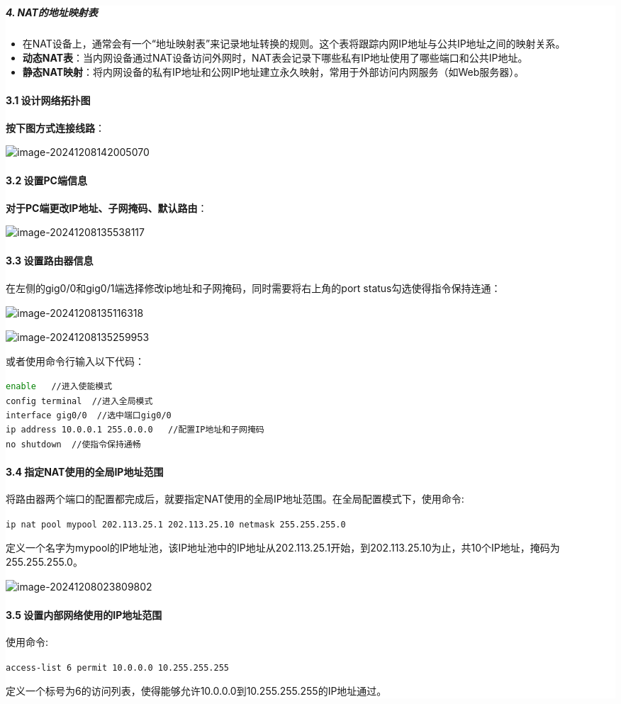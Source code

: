 ##### 4. **NAT的地址映射表**

- 在NAT设备上，通常会有一个“地址映射表”来记录地址转换的规则。这个表将跟踪内网IP地址与公共IP地址之间的映射关系。
- **动态NAT表**：当内网设备通过NAT设备访问外网时，NAT表会记录下哪些私有IP地址使用了哪些端口和公共IP地址。
- **静态NAT映射**：将内网设备的私有IP地址和公网IP地址建立永久映射，常用于外部访问内网服务（如Web服务器）。

#### 3.1 设计网络拓扑图

**按下图方式连接线路**：

![image-20241208142005070](C:\Users\lenovo\AppData\Roaming\Typora\typora-user-images\image-20241208142005070.png)

#### 3.2 设置PC端信息

**对于PC端更改IP地址、子网掩码、默认路由**：

![image-20241208135538117](C:\Users\lenovo\AppData\Roaming\Typora\typora-user-images\image-20241208135538117.png)

#### 3.3 设置路由器信息

在左侧的gig0/0和gig0/1端选择修改ip地址和子网掩码，同时需要将右上角的port status勾选使得指令保持连通：

![image-20241208135116318](C:\Users\lenovo\AppData\Roaming\Typora\typora-user-images\image-20241208135116318.png)

![image-20241208135259953](C:\Users\lenovo\AppData\Roaming\Typora\typora-user-images\image-20241208135259953.png)

或者使用命令行输入以下代码：

```bash
enable   //进入使能模式
config terminal  //进入全局模式
interface gig0/0  //选中端口gig0/0
ip address 10.0.0.1 255.0.0.0   //配置IP地址和子网掩码
no shutdown  //使指令保持通畅
```

#### 3.4 **指定NAT使用的全局IP地址范围**

将路由器两个端口的配置都完成后，就要指定NAT使用的全局IP地址范围。在全局配置模式下，使用命令:

```
ip nat pool mypool 202.113.25.1 202.113.25.10 netmask 255.255.255.0 
```

定义一个名字为mypool的IP地址池，该IP地址池中的IP地址从202.113.25.1开始，到202.113.25.10为止，共10个IP地址，掩码为255.255.255.0。

![image-20241208023809802](C:\Users\lenovo\AppData\Roaming\Typora\typora-user-images\image-20241208023809802.png)

#### 3.5 **设置内部网络使用的IP地址范围**

使用命令:

```
access-list 6 permit 10.0.0.0 10.255.255.255
```

定义一个标号为6的访问列表，使得能够允许10.0.0.0到10.255.255.255的IP地址通过。
